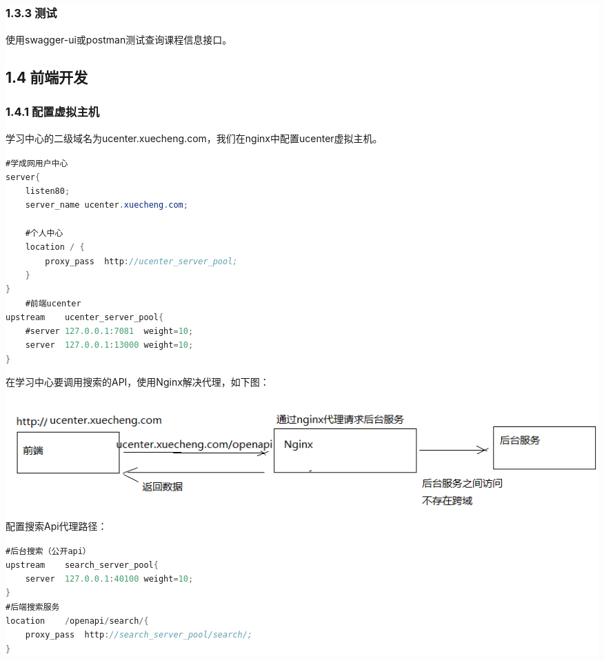 ### 1.3.3 测试

使用swagger-ui或postman测试查询课程信息接口。

## 1.4 前端开发

### 1.4.1 配置虚拟主机

学习中心的二级域名为ucenter.xuecheng.com，我们在nginx中配置ucenter虚拟主机。

```java
#学成网用户中心
server{
	listen80; 
	server_name	ucenter.xuecheng.com; 

	#个人中心 
	location / { 
		proxy_pass	http://ucenter_server_pool; 
	} 
}
	#前端ucenter
upstream	ucenter_server_pool{
	#server	127.0.0.1:7081	weight=10;
	server	127.0.0.1:13000	weight=10;
}
```

在学习中心要调用搜索的API，使用Nginx解决代理，如下图：

![](img/vedio39.png)

配置搜索Api代理路径：

```java
#后台搜索（公开api）
upstream	search_server_pool{
	server	127.0.0.1:40100	weight=10; 
}
#后端搜索服务
location	/openapi/search/{
	proxy_pass	http://search_server_pool/search/; 
}
```
